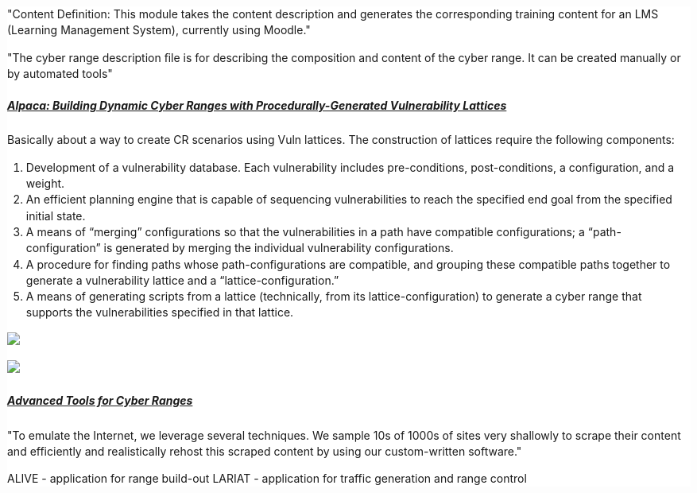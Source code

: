 
"Content Deﬁnition: This module takes the content description and generates the corresponding training content for an LMS (Learning Management System), currently using Moodle."

"The cyber range description ﬁle is for describing the composition and content of the cyber range. It can be created manually or by automated tools"

##### [Alpaca: Building Dynamic Cyber Ranges with Procedurally-Generated Vulnerability Lattices](https://sci-hub.se/https://doi.org/10.1145/3299815.3314438)

Basically about a way to create CR scenarios using Vuln lattices. The construction of lattices require the following components:
1. Development of a vulnerability database. Each vulnerability includes pre-conditions, post-conditions, a configuration, and a weight.  
2. An efficient planning engine that is capable of sequencing vulnerabilities to reach the specified end goal from the specified initial state.  
3. A means of “merging” configurations so that the vulnerabilities in a path have compatible configurations; a “path-configuration” is generated by merging the individual vulnerability configurations.  
4. A procedure for finding paths whose path-configurations are compatible, and grouping these compatible paths together to generate a vulnerability lattice and a “lattice-configuration.”  
5. A means of generating scripts from a lattice (technically, from its lattice-configuration) to generate a cyber range that supports the vulnerabilities specified in that lattice.

![](Pasted%20image%2020221130171140.png)

![](Pasted%20image%2020221130171152.png)



##### [Advanced Tools for Cyber Ranges](https://www.ll.mit.edu/sites/default/files/page/doc/2018-05/22_1_2_Braje.pdf)

"To emulate the Internet, we leverage several techniques. We sample 10s of 1000s of sites very shallowly to scrape their content and efficiently and realistically rehost this scraped content by using our custom-written software."

ALIVE - application for range build-out
LARIAT - application for traffic generation and range control


